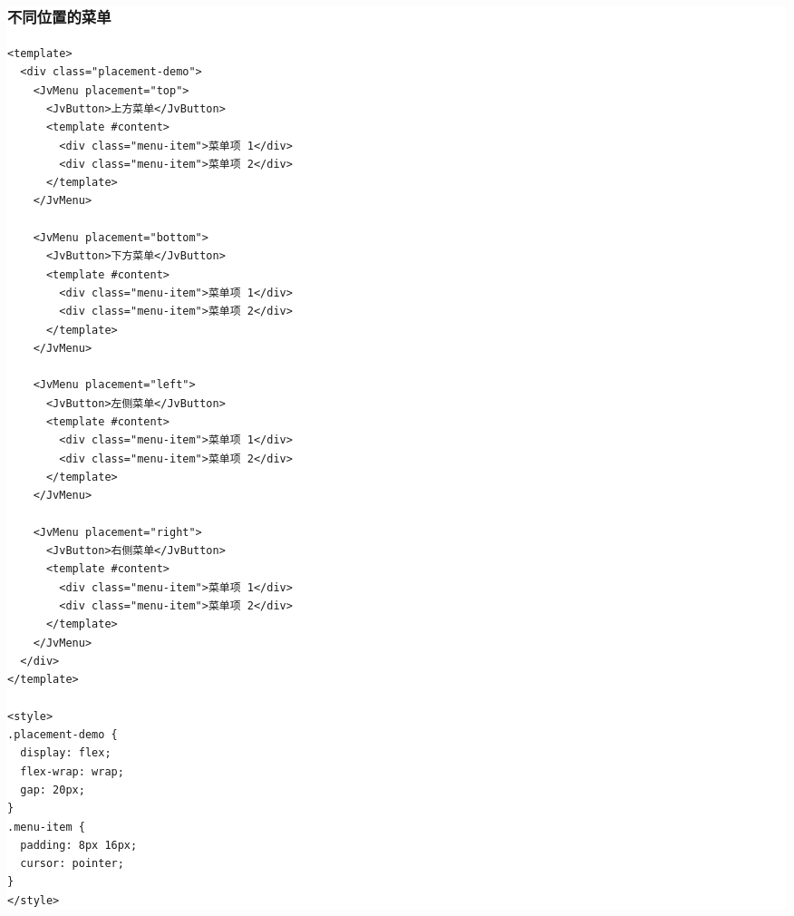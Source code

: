 ### 不同位置的菜单

```vue
<template>
  <div class="placement-demo">
    <JvMenu placement="top">
      <JvButton>上方菜单</JvButton>
      <template #content>
        <div class="menu-item">菜单项 1</div>
        <div class="menu-item">菜单项 2</div>
      </template>
    </JvMenu>

    <JvMenu placement="bottom">
      <JvButton>下方菜单</JvButton>
      <template #content>
        <div class="menu-item">菜单项 1</div>
        <div class="menu-item">菜单项 2</div>
      </template>
    </JvMenu>

    <JvMenu placement="left">
      <JvButton>左侧菜单</JvButton>
      <template #content>
        <div class="menu-item">菜单项 1</div>
        <div class="menu-item">菜单项 2</div>
      </template>
    </JvMenu>

    <JvMenu placement="right">
      <JvButton>右侧菜单</JvButton>
      <template #content>
        <div class="menu-item">菜单项 1</div>
        <div class="menu-item">菜单项 2</div>
      </template>
    </JvMenu>
  </div>
</template>

<style>
.placement-demo {
  display: flex;
  flex-wrap: wrap;
  gap: 20px;
}
.menu-item {
  padding: 8px 16px;
  cursor: pointer;
}
</style>
```
